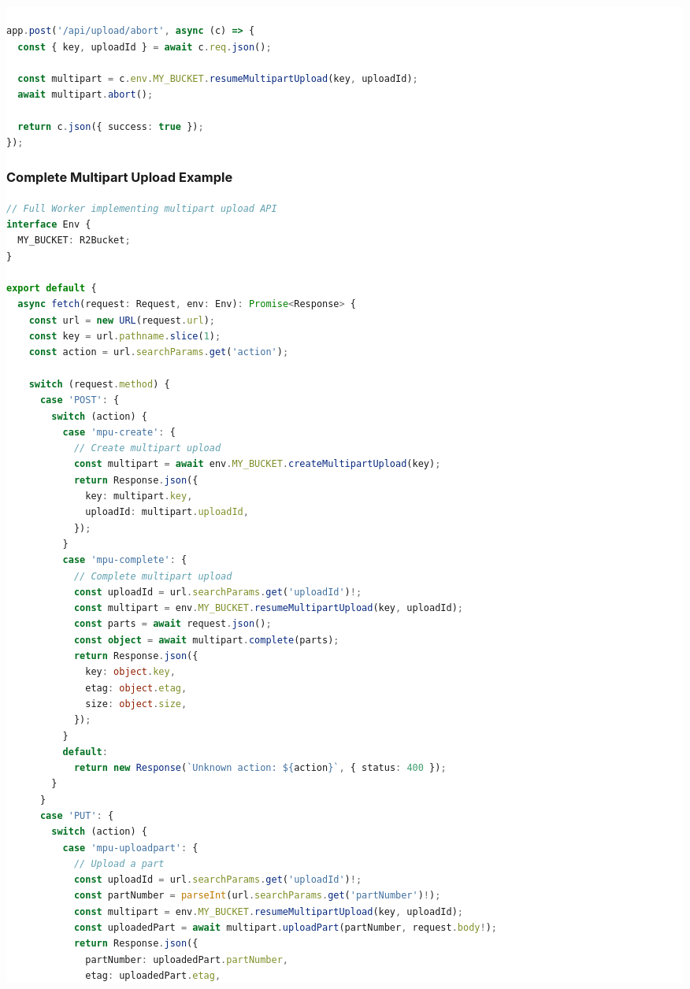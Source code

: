 ```typescript

app.post('/api/upload/abort', async (c) => {
  const { key, uploadId } = await c.req.json();

  const multipart = c.env.MY_BUCKET.resumeMultipartUpload(key, uploadId);
  await multipart.abort();

  return c.json({ success: true });
});
```

### Complete Multipart Upload Example

```typescript
// Full Worker implementing multipart upload API
interface Env {
  MY_BUCKET: R2Bucket;
}

export default {
  async fetch(request: Request, env: Env): Promise<Response> {
    const url = new URL(request.url);
    const key = url.pathname.slice(1);
    const action = url.searchParams.get('action');

    switch (request.method) {
      case 'POST': {
        switch (action) {
          case 'mpu-create': {
            // Create multipart upload
            const multipart = await env.MY_BUCKET.createMultipartUpload(key);
            return Response.json({
              key: multipart.key,
              uploadId: multipart.uploadId,
            });
          }
          case 'mpu-complete': {
            // Complete multipart upload
            const uploadId = url.searchParams.get('uploadId')!;
            const multipart = env.MY_BUCKET.resumeMultipartUpload(key, uploadId);
            const parts = await request.json();
            const object = await multipart.complete(parts);
            return Response.json({
              key: object.key,
              etag: object.etag,
              size: object.size,
            });
          }
          default:
            return new Response(`Unknown action: ${action}`, { status: 400 });
        }
      }
      case 'PUT': {
        switch (action) {
          case 'mpu-uploadpart': {
            // Upload a part
            const uploadId = url.searchParams.get('uploadId')!;
            const partNumber = parseInt(url.searchParams.get('partNumber')!);
            const multipart = env.MY_BUCKET.resumeMultipartUpload(key, uploadId);
            const uploadedPart = await multipart.uploadPart(partNumber, request.body!);
            return Response.json({
              partNumber: uploadedPart.partNumber,
              etag: uploadedPart.etag,
```